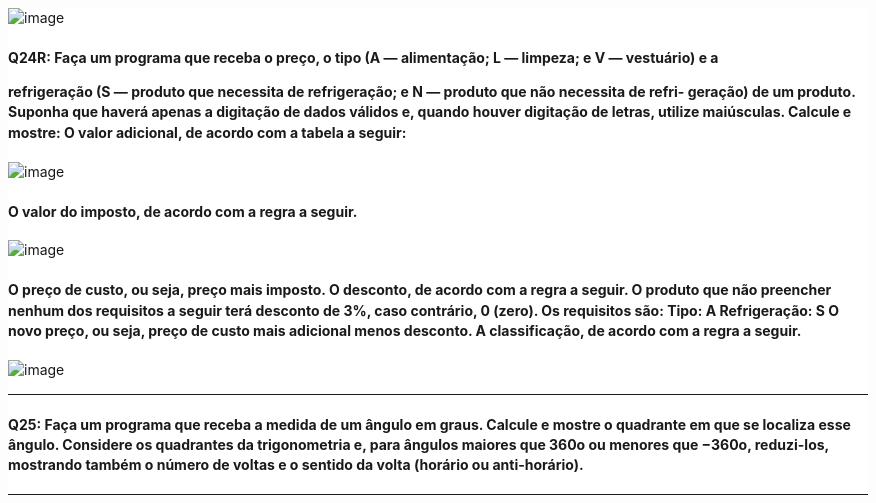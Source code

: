 ![image](https://github.com/BiaOlit/DisciplinaPoo2023.2/assets/143532366/bba30173-ad0c-49cd-8e97-ea6185f74dc3)

<h4> Q24R: Faça um programa que receba o preço, o tipo (A — alimentação; L — limpeza; e V — vestuário) e a

refrigeração (S — produto que necessita de refrigeração; e N — produto que não necessita de refri-
geração) de um produto. Suponha que haverá apenas a digitação de dados válidos e, quando houver digitação de letras, utilize maiúsculas. Calcule e mostre:
 O valor adicional, de acordo com a tabela a seguir:</h4>

 ![image](https://github.com/BiaOlit/DisciplinaPoo2023.2/assets/143532366/ec4c306b-05a1-4d9d-b51b-e3f907c71ac0)

<h4>O valor do imposto, de acordo com a regra a seguir.</h4>

![image](https://github.com/BiaOlit/DisciplinaPoo2023.2/assets/143532366/4d55b112-6de3-416b-a756-4976e6e1691c)
<h4>O preço de custo, ou seja, preço mais imposto.
O desconto, de acordo com a regra a seguir.
O produto que não preencher nenhum dos requisitos a seguir terá desconto de 3%, caso contrário,
0 (zero).
Os requisitos são:
Tipo: A
Refrigeração: S
O novo preço, ou seja, preço de custo mais adicional menos desconto.
A classificação, de acordo com a regra a seguir.</h4>

![image](https://github.com/BiaOlit/DisciplinaPoo2023.2/assets/143532366/83bd785b-2680-43f7-89a8-09c1ae1cdf0d)


---
<h4> Q25: Faça um programa que receba a medida de um ângulo em graus. Calcule e mostre o quadrante em que
se localiza esse ângulo. Considere os quadrantes da trigonometria e, para ângulos maiores que 360o ou
menores que −360o, reduzi-los, mostrando também o número de voltas e o sentido da volta (horário
ou anti-horário).</h4>


---







